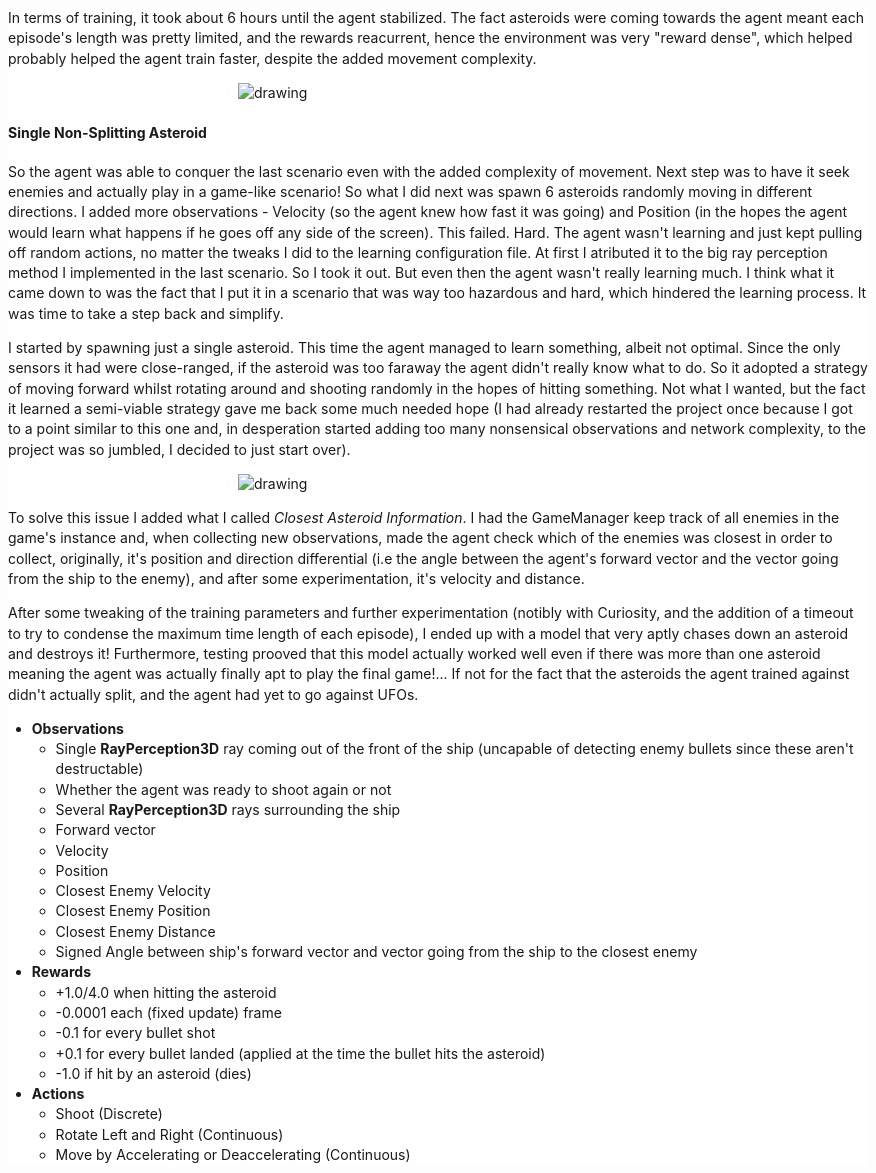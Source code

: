In terms of training, it took about 6 hours until the agent stabilized. The fact asteroids were coming towards the agent meant each episode's length was pretty limited, and the rewards reacurrent, hence the environment was very "reward dense", which helped probably helped the agent train faster, despite the added movement complexity. 

<img src="https://i.imgur.com/lqj5BXC.png" alt="drawing" width="400" style="display: block; margin-left: auto; margin-right: auto;"/>

#### Single Non-Splitting Asteroid

So the agent was able to conquer the last scenario even with the added complexity of movement. Next step was to have it seek enemies and actually play in a game-like scenario! So what I did next was spawn 6 asteroids randomly moving in different directions. I added more observations - Velocity (so the agent knew how fast it was going) and Position (in the hopes the agent would learn what happens if he goes off any side of the screen). This failed. Hard. The agent wasn't learning and just kept pulling off random actions, no matter the tweaks I did to the learning configuration file. At first I atributed it to the big ray perception method I implemented in the last scenario. So I took it out. But even then the agent wasn't really learning much. I think what it came down to was the fact that I put it in a scenario that was way too hazardous and hard, which hindered the learning process. It was time to take a step back and simplify.

I started by spawning just a single asteroid. This time the agent managed to learn something, albeit not optimal. Since the only sensors it had were close-ranged, if the asteroid was too faraway the agent didn't really know what to do. So it adopted a strategy of moving forward whilst rotating around and shooting randomly in the hopes of hitting something. Not what I wanted, but the fact it learned a semi-viable strategy gave me back some much needed hope (I had already restarted the project once because I got to a point similar to this one and, in desperation started adding too many nonsensical observations and network complexity, to the project was so jumbled, I decided to just start over).

<img src="https://i.imgur.com/jWFq14I.png" alt="drawing" width="400" style="display: block; margin-left: auto; margin-right: auto;"/>

To solve this issue I added what I called *Closest Asteroid Information*. I had the GameManager keep track of all enemies in the game's instance and, when collecting new observations, made the agent check which of the enemies was closest in order to collect, originally, it's position and direction differential (i.e the angle between the agent's forward vector and the vector going from the ship to the enemy), and after some experimentation, it's velocity and distance.

After some tweaking of the training parameters and further experimentation (notibly with Curiosity, and the addition of a timeout to try to condense the maximum time length of each episode), I ended up with a model that very aptly chases down an asteroid and destroys it! Furthermore, testing prooved that this model actually worked well even if there was more than one asteroid meaning the agent was actually finally apt to play the final game!... If not for the fact that the asteroids the agent trained against didn't actually split, and the agent had yet to go against UFOs.

 - **Observations**
	 - Single **RayPerception3D** ray coming out of the front of the ship (uncapable of detecting enemy bullets since these aren't destructable)
	 - Whether the agent was ready to shoot again or not
	 - Several **RayPerception3D** rays surrounding the ship
	 - Forward vector 
	 - Velocity
	 - Position
	 - Closest Enemy Velocity
	 - Closest Enemy Position
	 - Closest Enemy Distance
	 - Signed Angle between ship's forward vector and vector going from the ship to the closest enemy
 - **Rewards**
	 - +1.0/4.0 when hitting the asteroid
	 - -0.0001 each (fixed update) frame
	 - -0.1 for every bullet shot
	 - +0.1 for every bullet landed (applied at the time the bullet hits the asteroid)
	 - -1.0 if hit by an asteroid (dies)
 - **Actions**
	 - Shoot (Discrete)
	 - Rotate Left and Right (Continuous)
	 - Move by Accelerating or Deaccelerating (Continuous)
